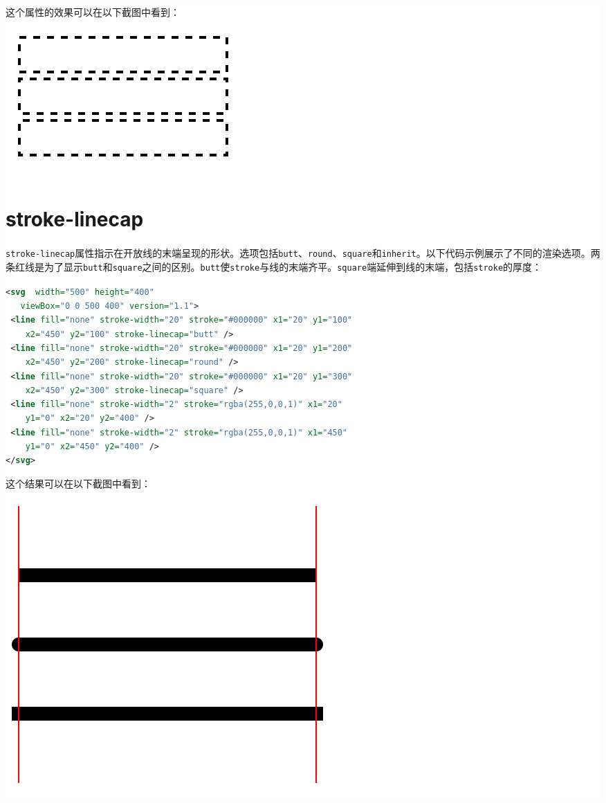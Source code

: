 这个属性的效果可以在以下截图中看到：

![](img/9f8fde1a-648d-44d7-9e2b-ccd0bcc31383.png)

# stroke-linecap

`stroke-linecap`属性指示在开放线的末端呈现的形状。选项包括`butt`、`round`、`square`和`inherit`。以下代码示例展示了不同的渲染选项。两条红线是为了显示`butt`和`square`之间的区别。`butt`使`stroke`与线的末端齐平。`square`端延伸到线的末端，包括`stroke`的厚度： 

```xml
<svg  width="500" height="400"
   viewBox="0 0 500 400" version="1.1"> 
 <line fill="none" stroke-width="20" stroke="#000000" x1="20" y1="100" 
    x2="450" y2="100" stroke-linecap="butt" /> 
 <line fill="none" stroke-width="20" stroke="#000000" x1="20" y1="200"
    x2="450" y2="200" stroke-linecap="round" /> 
 <line fill="none" stroke-width="20" stroke="#000000" x1="20" y1="300"
    x2="450" y2="300" stroke-linecap="square" /> 
 <line fill="none" stroke-width="2" stroke="rgba(255,0,0,1)" x1="20" 
    y1="0" x2="20" y2="400" /> 
 <line fill="none" stroke-width="2" stroke="rgba(255,0,0,1)" x1="450" 
    y1="0" x2="450" y2="400" /> 
</svg> 
```

这个结果可以在以下截图中看到：

![](img/1782030a-be88-4926-9da7-50084b773ba7.png)
